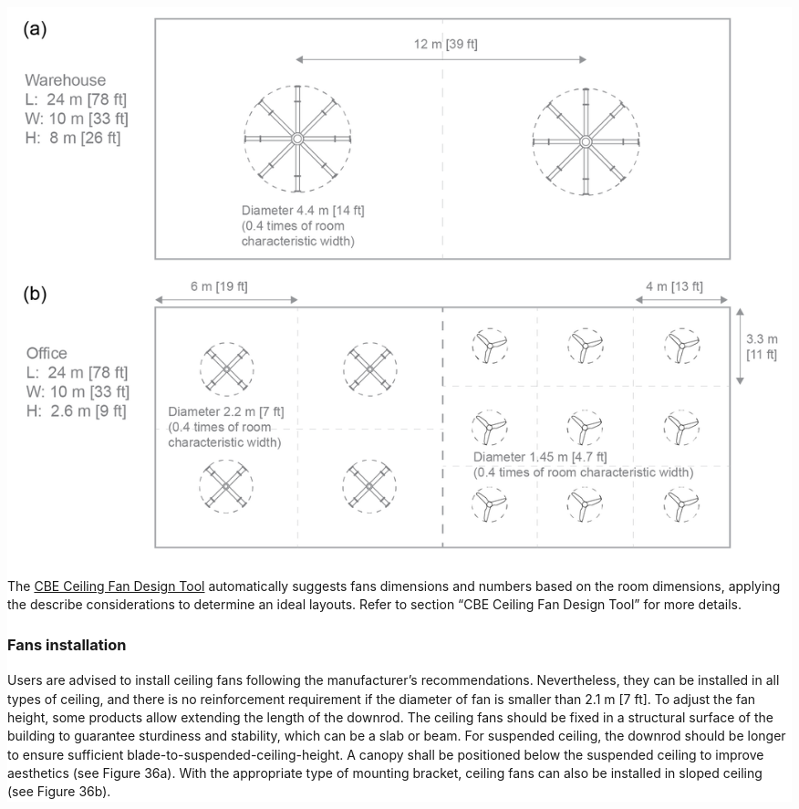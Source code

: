![Figure 35. Recommended ceiling fan size and layout for multi-fan applications. (a) Warehouse with higher room height, (b) office with lower room height.](<../.gitbook/assets/1 (21).png>)

The [CBE Ceiling Fan Design Tool](https://centerforthebuiltenvironment.github.io/fan-tool/) automatically suggests fans dimensions and numbers based on the room dimensions, applying the describe considerations to determine an ideal layouts. Refer to section “CBE Ceiling Fan Design Tool” for more details.

### Fans installation <a href="#_toc137734987" id="_toc137734987"></a>

Users are advised to install ceiling fans following the manufacturer’s recommendations. Nevertheless, they can be installed in all types of ceiling, and there is no reinforcement requirement if the diameter of fan is smaller than 2.1 m \[7 ft]. To adjust the fan height, some products allow extending the length of the downrod. The ceiling fans should be fixed in a structural surface of the building to guarantee sturdiness and stability, which can be a slab or beam. For suspended ceiling, the downrod should be longer to ensure sufficient blade-to-suspended-ceiling-height. A canopy shall be positioned below the suspended ceiling to improve aesthetics (see Figure 36a). With the appropriate type of mounting bracket, ceiling fans can also be installed in sloped ceiling (see Figure 36b).
